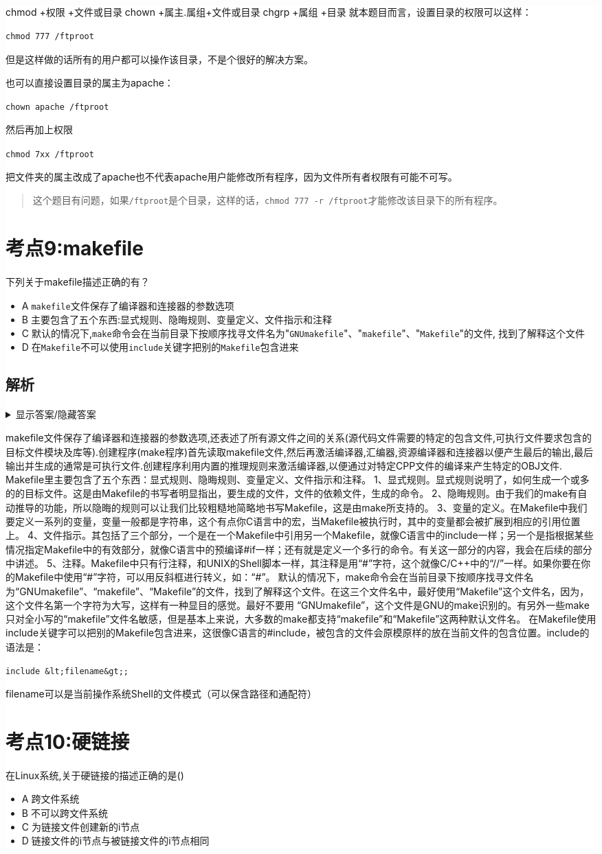 chmod +权限 +文件或目录 
chown +属主.属组+文件或目录 
chgrp +属组 +目录 
就本题目而言，设置目录的权限可以这样： 
```
chmod 777 /ftproot
```
但是这样做的话所有的用户都可以操作该目录，不是个很好的解决方案。

也可以直接设置目录的属主为apache： 
```
chown apache /ftproot
```
然后再加上权限
```
chmod 7xx /ftproot
```
把文件夹的属主改成了apache也不代表apache用户能修改所有程序，因为文件所有者权限有可能不可写。

> 这个题目有问题，如果`/ftproot`是个目录，这样的话，`chmod 777 -r /ftproot`才能修改该目录下的所有程序。


# 考点9:makefile
下列关于makefile描述正确的有？
- A `makefile`文件保存了编译器和连接器的参数选项
- B 主要包含了五个东西:显式规则、隐晦规则、变量定义、文件指示和注释
- C 默认的情况下,`make`命令会在当前目录下按顺序找寻文件名为"`GNUmakefile`"、"`makefile`"、"`Makefile`"的文件, 找到了解释这个文件
- D 在`Makefile`不可以使用`include`关键字把别的`Makefile`包含进来

## 解析
<details><summary>显示答案/隐藏答案</summary></details>


makefile文件保存了编译器和连接器的参数选项,还表述了所有源文件之间的关系(源代码文件需要的特定的包含文件,可执行文件要求包含的目标文件模块及库等).创建程序(make程序)首先读取makefile文件,然后再激活编译器,汇编器,资源编译器和连接器以便产生最后的输出,最后输出并生成的通常是可执行文件.创建程序利用内置的推理规则来激活编译器,以便通过对特定CPP文件的编译来产生特定的OBJ文件. 
Makefile里主要包含了五个东西：显式规则、隐晦规则、变量定义、文件指示和注释。 
1、显式规则。显式规则说明了，如何生成一个或多的的目标文件。这是由Makefile的书写者明显指出，要生成的文件，文件的依赖文件，生成的命令。
2、隐晦规则。由于我们的make有自动推导的功能，所以隐晦的规则可以让我们比较粗糙地简略地书写Makefile，这是由make所支持的。 
3、变量的定义。在Makefile中我们要定义一系列的变量，变量一般都是字符串，这个有点你C语言中的宏，当Makefile被执行时，其中的变量都会被扩展到相应的引用位置上。 
4、文件指示。其包括了三个部分，一个是在一个Makefile中引用另一个Makefile，就像C语言中的include一样；另一个是指根据某些情况指定Makefile中的有效部分，就像C语言中的预编译#if一样；还有就是定义一个多行的命令。有关这一部分的内容，我会在后续的部分中讲述。 
5、注释。Makefile中只有行注释，和UNIX的Shell脚本一样，其注释是用“#”字符，这个就像C/C++中的“//”一样。如果你要在你的Makefile中使用“#”字符，可以用反斜框进行转义，如：“\#”。 
默认的情况下，make命令会在当前目录下按顺序找寻文件名为“GNUmakefile”、“makefile”、“Makefile”的文件，找到了解释这个文件。在这三个文件名中，最好使用“Makefile”这个文件名，因为，这个文件名第一个字符为大写，这样有一种显目的感觉。最好不要用 “GNUmakefile”，这个文件是GNU的make识别的。有另外一些make只对全小写的“makefile”文件名敏感，但是基本上来说，大多数的make都支持“makefile”和“Makefile”这两种默认文件名。
在Makefile使用include关键字可以把别的Makefile包含进来，这很像C语言的#include，被包含的文件会原模原样的放在当前文件的包含位置。include的语法是： 
```
include &lt;filename&gt;; 
```
filename可以是当前操作系统Shell的文件模式（可以保含路径和通配符）

# 考点10:硬链接
在Linux系统,关于硬链接的描述正确的是()
- A 跨文件系统
- B 不可以跨文件系统
- C 为链接文件创建新的i节点
- D 链接文件的i节点与被链接文件的i节点相同
